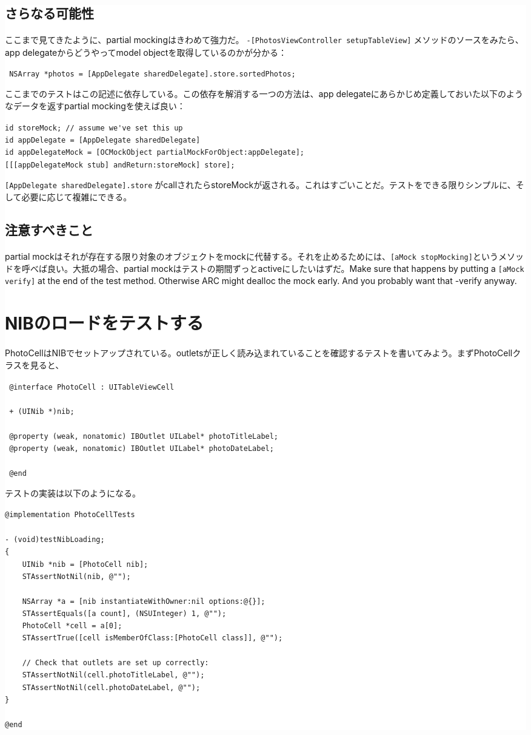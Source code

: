 
## さらなる可能性

ここまで見てきたように、partial mockingはきわめて強力だ。 `-[PhotosViewController setupTableView]` メソッドのソースをみたら、app delegateからどうやってmodel objectを取得しているのかが分かる：

```
 NSArray *photos = [AppDelegate sharedDelegate].store.sortedPhotos;
```

ここまでのテストはこの記述に依存している。この依存を解消する一つの方法は、app delegateにあらかじめ定義しておいた以下のようなデータを返すpartial mockingを使えば良い：

```
id storeMock; // assume we've set this up
id appDelegate = [AppDelegate sharedDelegate]
id appDelegateMock = [OCMockObject partialMockForObject:appDelegate];
[[[appDelegateMock stub] andReturn:storeMock] store];
```

`[AppDelegate sharedDelegate].store` がcallされたらstoreMockが返される。これはすごいことだ。テストをできる限りシンプルに、そして必要に応じて複雑にできる。


## 注意すべきこと

partial mockはそれが存在する限り対象のオブジェクトをmockに代替する。それを止めるためには、`[aMock stopMocking]`というメソッドを呼べば良い。大抵の場合、partial mockはテストの期間ずっとactiveにしたいはずだ。Make sure that happens by putting a `[aMock verify]` at the end of the test method. Otherwise ARC might dealloc the mock early. And you probably want that -verify anyway.
 

# NIBのロードをテストする

PhotoCellはNIBでセットアップされている。outletsが正しく読み込まれていることを確認するテストを書いてみよう。まずPhotoCellクラスを見ると、

```
 @interface PhotoCell : UITableViewCell
 
 + (UINib *)nib;
 
 @property (weak, nonatomic) IBOutlet UILabel* photoTitleLabel;
 @property (weak, nonatomic) IBOutlet UILabel* photoDateLabel;
 
 @end
```

テストの実装は以下のようになる。

```
@implementation PhotoCellTests

- (void)testNibLoading;
{
    UINib *nib = [PhotoCell nib];
    STAssertNotNil(nib, @"");
    
    NSArray *a = [nib instantiateWithOwner:nil options:@{}];
    STAssertEquals([a count], (NSUInteger) 1, @"");
    PhotoCell *cell = a[0];
    STAssertTrue([cell isMemberOfClass:[PhotoCell class]], @"");
    
    // Check that outlets are set up correctly:
    STAssertNotNil(cell.photoTitleLabel, @"");
    STAssertNotNil(cell.photoDateLabel, @"");
}

@end
```
